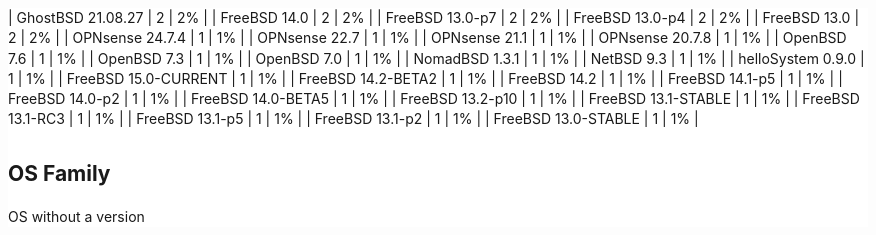 | GhostBSD 21.08.27    | 2         | 2%      |
| FreeBSD 14.0         | 2         | 2%      |
| FreeBSD 13.0-p7      | 2         | 2%      |
| FreeBSD 13.0-p4      | 2         | 2%      |
| FreeBSD 13.0         | 2         | 2%      |
| OPNsense 24.7.4      | 1         | 1%      |
| OPNsense 22.7        | 1         | 1%      |
| OPNsense 21.1        | 1         | 1%      |
| OPNsense 20.7.8      | 1         | 1%      |
| OpenBSD 7.6          | 1         | 1%      |
| OpenBSD 7.3          | 1         | 1%      |
| OpenBSD 7.0          | 1         | 1%      |
| NomadBSD 1.3.1       | 1         | 1%      |
| NetBSD 9.3           | 1         | 1%      |
| helloSystem 0.9.0    | 1         | 1%      |
| FreeBSD 15.0-CURRENT | 1         | 1%      |
| FreeBSD 14.2-BETA2   | 1         | 1%      |
| FreeBSD 14.2         | 1         | 1%      |
| FreeBSD 14.1-p5      | 1         | 1%      |
| FreeBSD 14.0-p2      | 1         | 1%      |
| FreeBSD 14.0-BETA5   | 1         | 1%      |
| FreeBSD 13.2-p10     | 1         | 1%      |
| FreeBSD 13.1-STABLE  | 1         | 1%      |
| FreeBSD 13.1-RC3     | 1         | 1%      |
| FreeBSD 13.1-p5      | 1         | 1%      |
| FreeBSD 13.1-p2      | 1         | 1%      |
| FreeBSD 13.0-STABLE  | 1         | 1%      |

OS Family
---------

OS without a version
